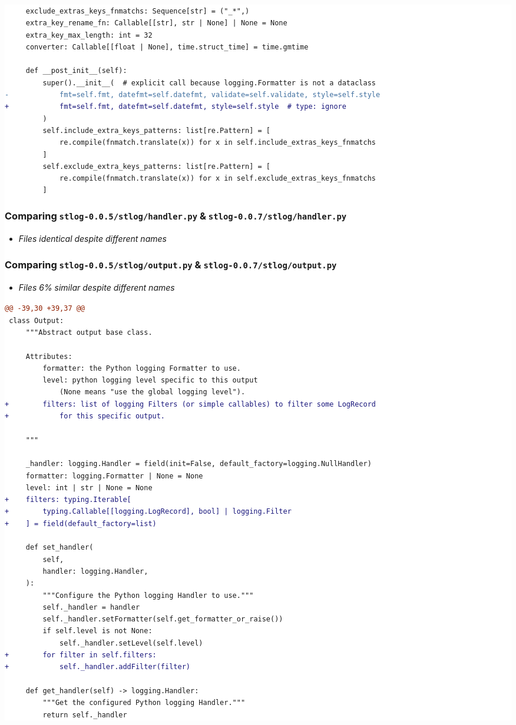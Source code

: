 ```diff
     exclude_extras_keys_fnmatchs: Sequence[str] = ("_*",)
     extra_key_rename_fn: Callable[[str], str | None] | None = None
     extra_key_max_length: int = 32
     converter: Callable[[float | None], time.struct_time] = time.gmtime
 
     def __post_init__(self):
         super().__init__(  # explicit call because logging.Formatter is not a dataclass
-            fmt=self.fmt, datefmt=self.datefmt, validate=self.validate, style=self.style
+            fmt=self.fmt, datefmt=self.datefmt, style=self.style  # type: ignore
         )
         self.include_extra_keys_patterns: list[re.Pattern] = [
             re.compile(fnmatch.translate(x)) for x in self.include_extras_keys_fnmatchs
         ]
         self.exclude_extra_keys_patterns: list[re.Pattern] = [
             re.compile(fnmatch.translate(x)) for x in self.exclude_extras_keys_fnmatchs
         ]
```

### Comparing `stlog-0.0.5/stlog/handler.py` & `stlog-0.0.7/stlog/handler.py`

 * *Files identical despite different names*

### Comparing `stlog-0.0.5/stlog/output.py` & `stlog-0.0.7/stlog/output.py`

 * *Files 6% similar despite different names*

```diff
@@ -39,30 +39,37 @@
 class Output:
     """Abstract output base class.
 
     Attributes:
         formatter: the Python logging Formatter to use.
         level: python logging level specific to this output
             (None means "use the global logging level").
+        filters: list of logging Filters (or simple callables) to filter some LogRecord
+            for this specific output.
 
     """
 
     _handler: logging.Handler = field(init=False, default_factory=logging.NullHandler)
     formatter: logging.Formatter | None = None
     level: int | str | None = None
+    filters: typing.Iterable[
+        typing.Callable[[logging.LogRecord], bool] | logging.Filter
+    ] = field(default_factory=list)
 
     def set_handler(
         self,
         handler: logging.Handler,
     ):
         """Configure the Python logging Handler to use."""
         self._handler = handler
         self._handler.setFormatter(self.get_formatter_or_raise())
         if self.level is not None:
             self._handler.setLevel(self.level)
+        for filter in self.filters:
+            self._handler.addFilter(filter)
 
     def get_handler(self) -> logging.Handler:
         """Get the configured Python logging Handler."""
         return self._handler
```